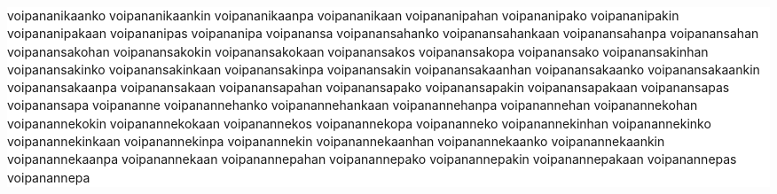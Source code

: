voipananikaanko
voipananikaankin
voipananikaanpa
voipananikaan
voipananipahan
voipananipako
voipananipakin
voipananipakaan
voipananipas
voipananipa
voipanansa
voipanansahanko
voipanansahankaan
voipanansahanpa
voipanansahan
voipanansakohan
voipanansakokin
voipanansakokaan
voipanansakos
voipanansakopa
voipanansako
voipanansakinhan
voipanansakinko
voipanansakinkaan
voipanansakinpa
voipanansakin
voipanansakaanhan
voipanansakaanko
voipanansakaankin
voipanansakaanpa
voipanansakaan
voipanansapahan
voipanansapako
voipanansapakin
voipanansapakaan
voipanansapas
voipanansapa
voipananne
voipanannehanko
voipanannehankaan
voipanannehanpa
voipanannehan
voipanannekohan
voipanannekokin
voipanannekokaan
voipanannekos
voipanannekopa
voipananneko
voipanannekinhan
voipanannekinko
voipanannekinkaan
voipanannekinpa
voipanannekin
voipanannekaanhan
voipanannekaanko
voipanannekaankin
voipanannekaanpa
voipanannekaan
voipanannepahan
voipanannepako
voipanannepakin
voipanannepakaan
voipanannepas
voipanannepa
